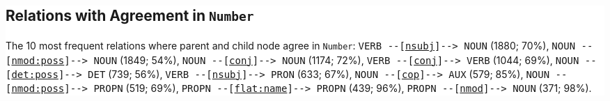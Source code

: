 ## Relations with Agreement in `Number`

The 10 most frequent relations where parent and child node agree in `Number`:
<tt>VERB --[<tt><a href="hyw_armtdp-dep-nsubj.html">nsubj</a></tt>]--> NOUN</tt> (1880; 70%),
<tt>NOUN --[<tt><a href="hyw_armtdp-dep-nmod-poss.html">nmod:poss</a></tt>]--> NOUN</tt> (1849; 54%),
<tt>NOUN --[<tt><a href="hyw_armtdp-dep-conj.html">conj</a></tt>]--> NOUN</tt> (1174; 72%),
<tt>VERB --[<tt><a href="hyw_armtdp-dep-conj.html">conj</a></tt>]--> VERB</tt> (1044; 69%),
<tt>NOUN --[<tt><a href="hyw_armtdp-dep-det-poss.html">det:poss</a></tt>]--> DET</tt> (739; 56%),
<tt>VERB --[<tt><a href="hyw_armtdp-dep-nsubj.html">nsubj</a></tt>]--> PRON</tt> (633; 67%),
<tt>NOUN --[<tt><a href="hyw_armtdp-dep-cop.html">cop</a></tt>]--> AUX</tt> (579; 85%),
<tt>NOUN --[<tt><a href="hyw_armtdp-dep-nmod-poss.html">nmod:poss</a></tt>]--> PROPN</tt> (519; 69%),
<tt>PROPN --[<tt><a href="hyw_armtdp-dep-flat-name.html">flat:name</a></tt>]--> PROPN</tt> (439; 96%),
<tt>PROPN --[<tt><a href="hyw_armtdp-dep-nmod.html">nmod</a></tt>]--> NOUN</tt> (371; 98%).

